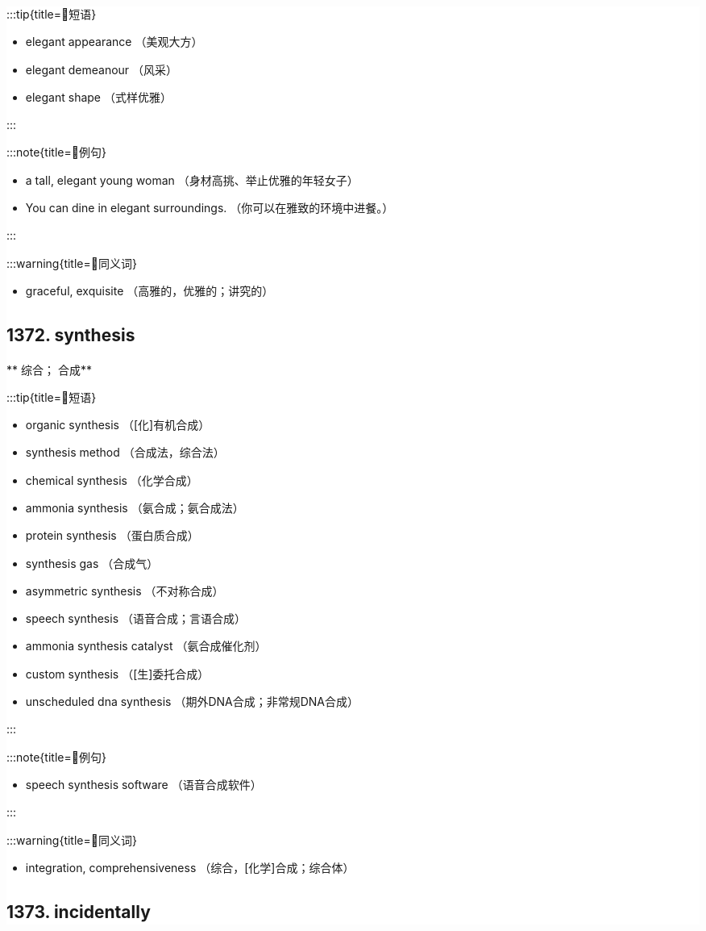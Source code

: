 :::tip{title=🤩短语}

- elegant appearance （美观大方）

- elegant demeanour （风采）

- elegant shape （式样优雅）

:::

:::note{title=🎤例句}

- a tall, elegant young woman （身材高挑、举止优雅的年轻女子）

- You can dine in elegant surroundings. （你可以在雅致的环境中进餐。）

:::

:::warning{title=🤔同义词}

- graceful, exquisite （高雅的，优雅的；讲究的）


## 1372. synthesis

** 综合； 合成**

:::tip{title=🤩短语}

- organic synthesis （[化]有机合成）

- synthesis method （合成法，综合法）

- chemical synthesis （化学合成）

- ammonia synthesis （氨合成；氨合成法）

- protein synthesis （蛋白质合成）

- synthesis gas （合成气）

- asymmetric synthesis （不对称合成）

- speech synthesis （语音合成；言语合成）

- ammonia synthesis catalyst （氨合成催化剂）

- custom synthesis （[生]委托合成）

- unscheduled dna synthesis （期外DNA合成；非常规DNA合成）

:::

:::note{title=🎤例句}

- speech synthesis software （语音合成软件）

:::

:::warning{title=🤔同义词}

- integration, comprehensiveness （综合，[化学]合成；综合体）


## 1373. incidentally
